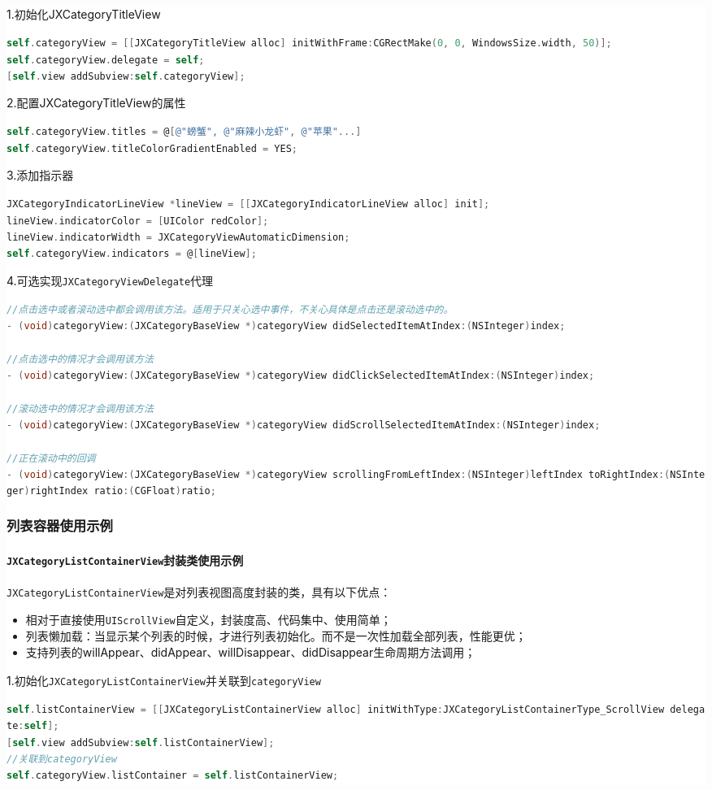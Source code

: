 1.初始化JXCategoryTitleView
```Objective-C
self.categoryView = [[JXCategoryTitleView alloc] initWithFrame:CGRectMake(0, 0, WindowsSize.width, 50)];
self.categoryView.delegate = self;
[self.view addSubview:self.categoryView];
```
2.配置JXCategoryTitleView的属性
```Objective-C
self.categoryView.titles = @[@"螃蟹", @"麻辣小龙虾", @"苹果"...]
self.categoryView.titleColorGradientEnabled = YES;
```

3.添加指示器
```Objective-C
JXCategoryIndicatorLineView *lineView = [[JXCategoryIndicatorLineView alloc] init];
lineView.indicatorColor = [UIColor redColor];
lineView.indicatorWidth = JXCategoryViewAutomaticDimension;
self.categoryView.indicators = @[lineView];
```

4.可选实现`JXCategoryViewDelegate`代理

```Objective-C
//点击选中或者滚动选中都会调用该方法。适用于只关心选中事件，不关心具体是点击还是滚动选中的。
- (void)categoryView:(JXCategoryBaseView *)categoryView didSelectedItemAtIndex:(NSInteger)index;

//点击选中的情况才会调用该方法
- (void)categoryView:(JXCategoryBaseView *)categoryView didClickSelectedItemAtIndex:(NSInteger)index;

//滚动选中的情况才会调用该方法
- (void)categoryView:(JXCategoryBaseView *)categoryView didScrollSelectedItemAtIndex:(NSInteger)index;

//正在滚动中的回调
- (void)categoryView:(JXCategoryBaseView *)categoryView scrollingFromLeftIndex:(NSInteger)leftIndex toRightIndex:(NSInteger)rightIndex ratio:(CGFloat)ratio;
```

### 列表容器使用示例

#### `JXCategoryListContainerView`封装类使用示例

`JXCategoryListContainerView`是对列表视图高度封装的类，具有以下优点：
- 相对于直接使用`UIScrollView`自定义，封装度高、代码集中、使用简单；
- 列表懒加载：当显示某个列表的时候，才进行列表初始化。而不是一次性加载全部列表，性能更优；
- 支持列表的willAppear、didAppear、willDisappear、didDisappear生命周期方法调用；

1.初始化`JXCategoryListContainerView`并关联到`categoryView`
```Objective-C
self.listContainerView = [[JXCategoryListContainerView alloc] initWithType:JXCategoryListContainerType_ScrollView delegate:self];
[self.view addSubview:self.listContainerView];
//关联到categoryView
self.categoryView.listContainer = self.listContainerView;
```
